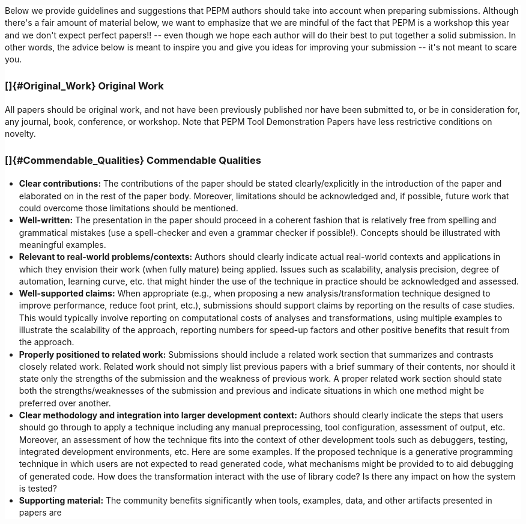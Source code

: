 Below we provide guidelines and suggestions that PEPM authors should
take into account when preparing submissions. Although there\'s a fair
amount of material below, we want to emphasize that we are mindful of
the fact that PEPM is a workshop this year and we don\'t expect perfect
papers!! \-- even though we hope each author will do their best to put
together a solid submission. In other words, the advice below is meant
to inspire you and give you ideas for improving your submission \--
it\'s not meant to scare you.

### []{#Original_Work} Original Work

All papers should be original work, and not have been previously
published nor have been submitted to, or be in consideration for, any
journal, book, conference, or workshop. Note that PEPM Tool
Demonstration Papers have less restrictive conditions on novelty.

### []{#Commendable_Qualities} Commendable Qualities

-   **Clear contributions:** The contributions of the paper should be
    stated clearly/explicitly in the introduction of the paper and
    elaborated on in the rest of the paper body. Moreover, limitations
    should be acknowledged and, if possible, future work that could
    overcome those limitations should be mentioned.
-   **Well-written:** The presentation in the paper should proceed in a
    coherent fashion that is relatively free from spelling and
    grammatical mistakes (use a spell-checker and even a grammar checker
    if possible!). Concepts should be illustrated with meaningful
    examples.
-   **Relevant to real-world problems/contexts:** Authors should clearly
    indicate actual real-world contexts and applications in which they
    envision their work (when fully mature) being applied. Issues such
    as scalability, analysis precision, degree of automation, learning
    curve, etc. that might hinder the use of the technique in practice
    should be acknowledged and assessed.
-   **Well-supported claims:** When appropriate (e.g., when proposing a
    new analysis/transformation technique designed to improve
    performance, reduce foot print, etc.), submissions should support
    claims by reporting on the results of case studies. This would
    typically involve reporting on computational costs of analyses and
    transformations, using multiple examples to illustrate the
    scalability of the approach, reporting numbers for speed-up factors
    and other positive benefits that result from the approach.
-   **Properly positioned to related work:** Submissions should include
    a related work section that summarizes and contrasts closely related
    work. Related work should not simply list previous papers with a
    brief summary of their contents, nor should it state only the
    strengths of the submission and the weakness of previous work. A
    proper related work section should state both the
    strengths/weaknesses of the submission and previous and indicate
    situations in which one method might be preferred over another.
-   **Clear methodology and integration into larger development
    context:** Authors should clearly indicate the steps that users
    should go through to apply a technique including any manual
    preprocessing, tool configuration, assessment of output, etc.
    Moreover, an assessment of how the technique fits into the context
    of other development tools such as debuggers, testing, integrated
    development environments, etc. Here are some examples. If the
    proposed technique is a generative programming technique in which
    users are not expected to read generated code, what mechanisms might
    be provided to to aid debugging of generated code. How does the
    transformation interact with the use of library code? Is there any
    impact on how the system is tested?
-   **Supporting material:** The community benefits significantly when
    tools, examples, data, and other artifacts presented in papers are